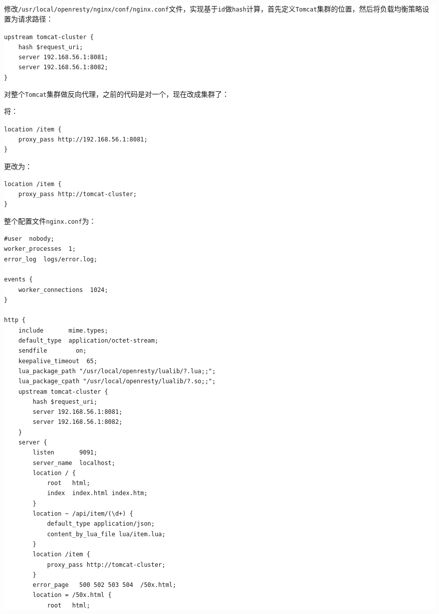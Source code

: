 修改`/usr/local/openresty/nginx/conf/nginx.conf`文件，实现基于`id`做`hash`计算，首先定义`Tomcat`集群的位置，然后将负载均衡策略设置为请求路径：

```nginx
upstream tomcat-cluster {
    hash $request_uri;
    server 192.168.56.1:8081;
    server 192.168.56.1:8082;
}
```

对整个`Tomcat`集群做反向代理，之前的代码是对一个，现在改成集群了：

将：

```nginx
location /item {
	proxy_pass http://192.168.56.1:8081;
}
```

更改为：

```nginx
location /item {
    proxy_pass http://tomcat-cluster;
}
```

整个配置文件`nginx.conf`为：

```nginx
#user  nobody;
worker_processes  1;
error_log  logs/error.log;

events {
    worker_connections  1024;
}

http {
    include       mime.types;
    default_type  application/octet-stream;
    sendfile        on;
    keepalive_timeout  65;
    lua_package_path "/usr/local/openresty/lualib/?.lua;;";
    lua_package_cpath "/usr/local/openresty/lualib/?.so;;";
    upstream tomcat-cluster {
        hash $request_uri;
        server 192.168.56.1:8081;
        server 192.168.56.1:8082;
    }
    server {
        listen       9091;
        server_name  localhost;
        location / {
            root   html;
            index  index.html index.htm;
        }
        location ~ /api/item/(\d+) {
            default_type application/json;
            content_by_lua_file lua/item.lua;
        }
		location /item {
	   		proxy_pass http://tomcat-cluster;
		}
        error_page   500 502 503 504  /50x.html;
        location = /50x.html {
            root   html;
```